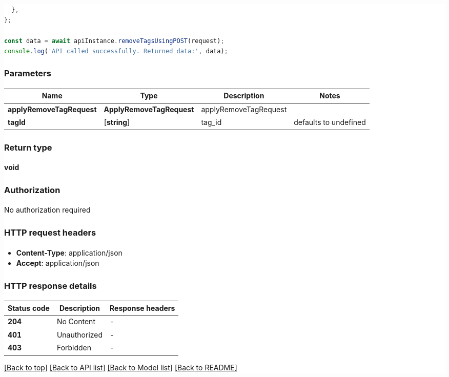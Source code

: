 ```typescript
  },
};

const data = await apiInstance.removeTagsUsingPOST(request);
console.log('API called successfully. Returned data:', data);
```


### Parameters

Name | Type | Description  | Notes
------------- | ------------- | ------------- | -------------
 **applyRemoveTagRequest** | **ApplyRemoveTagRequest**| applyRemoveTagRequest |
 **tagId** | [**string**] | tag_id | defaults to undefined


### Return type

**void**

### Authorization

No authorization required

### HTTP request headers

 - **Content-Type**: application/json
 - **Accept**: application/json


### HTTP response details
| Status code | Description | Response headers |
|-------------|-------------|------------------|
**204** | No Content |  -  |
**401** | Unauthorized |  -  |
**403** | Forbidden |  -  |

[[Back to top]](#) [[Back to API list]](README.md#documentation-for-api-endpoints) [[Back to Model list]](README.md#documentation-for-models) [[Back to README]](README.md)


